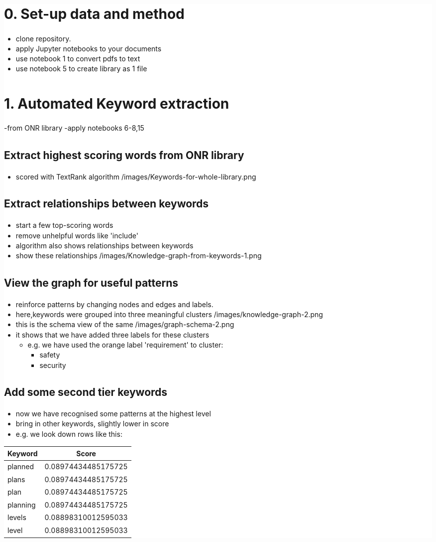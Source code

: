 # 0. Set-up data and method
- clone repository.
- apply Jupyter notebooks to your documents
- use notebook 1 to convert pdfs to text
- use notebook 5 to create library as 1 file
# 1. Automated Keyword extraction
-from ONR library
-apply notebooks 6-8,15
## Extract highest scoring words from ONR library
- scored with TextRank algorithm
/images/Keywords-for-whole-library.png
## Extract relationships between keywords
- start a few top-scoring words
- remove unhelpful words like 'include'
- algorithm also shows relationships between keywords
- show these relationships
/images/Knowledge-graph-from-keywords-1.png
## View the graph for useful patterns
- reinforce patterns by changing nodes and edges and labels.
- here,keywords were grouped into three meaningful clusters
/images/knowledge-graph-2.png
- this is the schema view of the same
/images/graph-schema-2.png
- it shows that we have added three labels for these clusters
	- e.g. we have used the orange label 'requirement' to cluster:
		- safety
		- security
## Add some second tier keywords
- now we have recognised some patterns at the highest level
- bring in other keywords, slightly lower in score
- e.g. we look down rows like this:

| Keyword          | Score               |
| ---------------- | ------------------- |
| planned          | 0.08974434485175725 |
| plans            | 0.08974434485175725 |
| plan             | 0.08974434485175725 |
| planning         | 0.08974434485175725 |
| levels           | 0.08898310012595033 |
| level            | 0.08898310012595033 |
